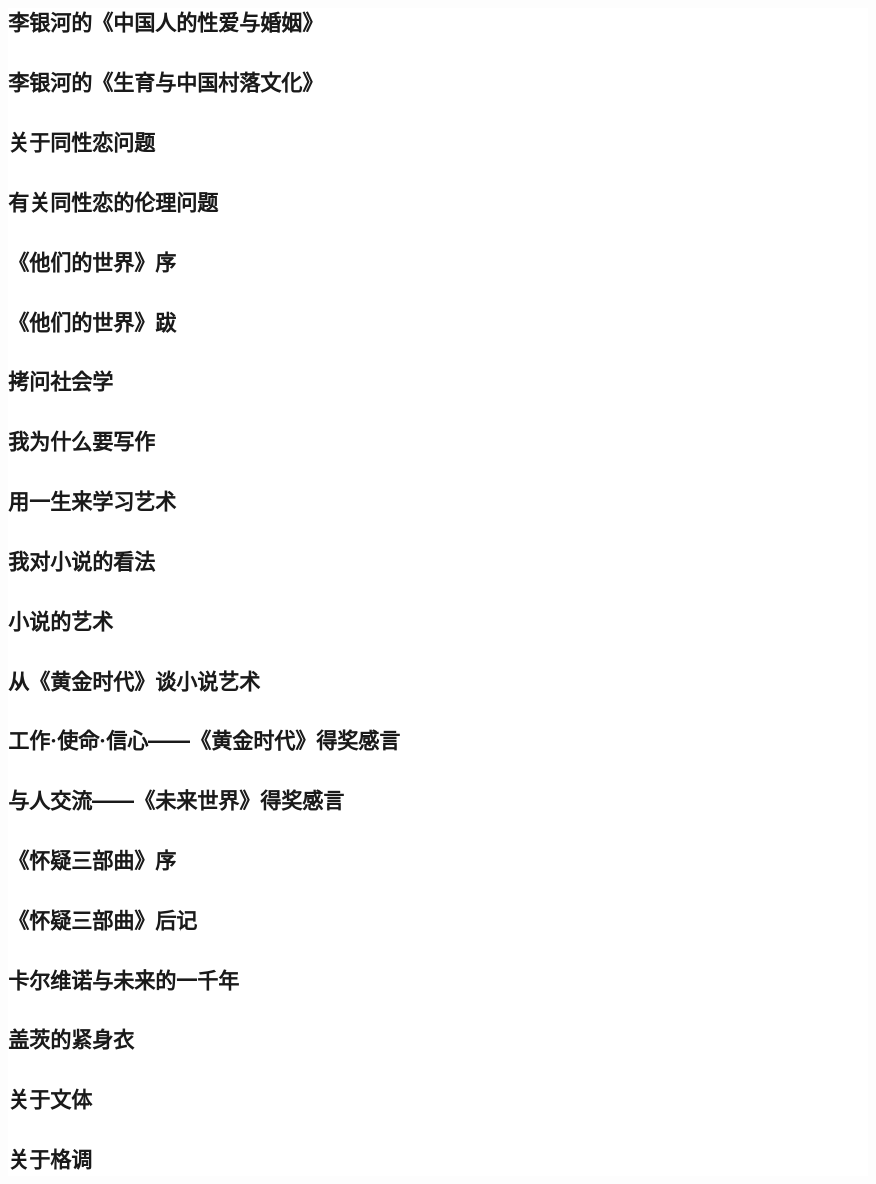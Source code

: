 ## 李银河的《中国人的性爱与婚姻》

## 李银河的《生育与中国村落文化》

## 关于同性恋问题

## 有关同性恋的伦理问题

## 《他们的世界》序

## 《他们的世界》跋

## 拷问社会学

## 我为什么要写作

## 用一生来学习艺术

## 我对小说的看法

## 小说的艺术

## 从《黄金时代》谈小说艺术

## 工作·使命·信心——《黄金时代》得奖感言

## 与人交流——《未来世界》得奖感言

## 《怀疑三部曲》序

## 《怀疑三部曲》后记

## 卡尔维诺与未来的一千年

## 盖茨的紧身衣

## 关于文体

## 关于格调
